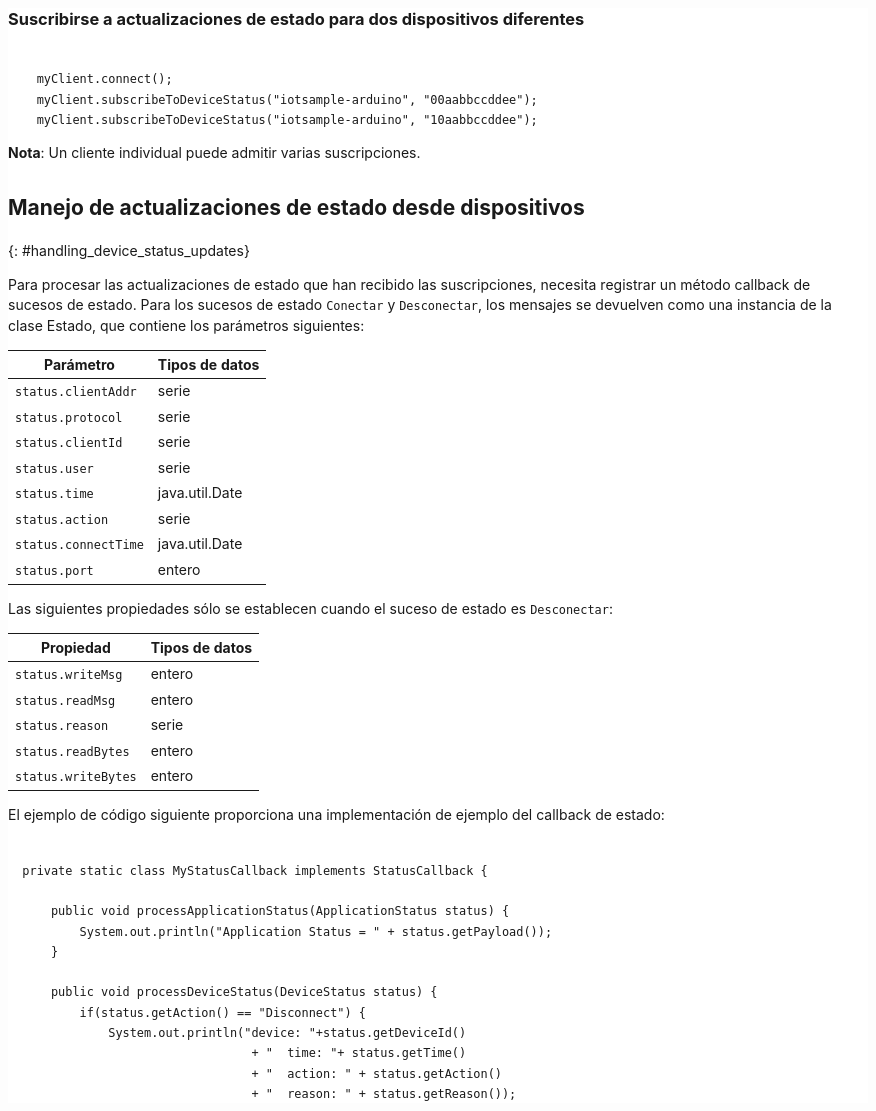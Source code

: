 ### Suscribirse a actualizaciones de estado para dos dispositivos diferentes


```

    myClient.connect();
    myClient.subscribeToDeviceStatus("iotsample-arduino", "00aabbccddee");
    myClient.subscribeToDeviceStatus("iotsample-arduino", "10aabbccddee");
```

**Nota**: Un cliente individual puede admitir varias suscripciones.

## Manejo de actualizaciones de estado desde dispositivos
{: #handling_device_status_updates}

Para procesar las actualizaciones de estado que han recibido las suscripciones, necesita registrar un método callback de sucesos de estado. Para los sucesos de estado `Conectar` y `Desconectar`, los mensajes se devuelven como una instancia de la clase Estado, que contiene los parámetros siguientes:


| Parámetro     |Tipos de datos     |
|----------------|----------------|
|`status.clientAddr` |serie|
|`status.protocol`  |serie|
|`status.clientId`   |serie|
|`status.user`   |serie|
|`status.time`   |java.util.Date|
|`status.action` |serie|
|`status.connectTime`   |java.util.Date|
|`status.port`|entero|

Las siguientes propiedades sólo se establecen cuando el suceso de estado es `Desconectar`:

| Propiedad     |Tipos de datos     |
|----------------|----------------|
|`status.writeMsg` |entero|
|`status.readMsg`  |entero|
|`status.reason`   |serie|
|`status.readBytes`   |entero|
|`status.writeBytes`   |entero|


El ejemplo de código siguiente proporciona una implementación de ejemplo del callback de estado:

```

  private static class MyStatusCallback implements StatusCallback {

      public void processApplicationStatus(ApplicationStatus status) {
          System.out.println("Application Status = " + status.getPayload());
      }

      public void processDeviceStatus(DeviceStatus status) {
          if(status.getAction() == "Disconnect") {
              System.out.println("device: "+status.getDeviceId()
                                  + "  time: "+ status.getTime()
                                  + "  action: " + status.getAction()
                                  + "  reason: " + status.getReason());
```